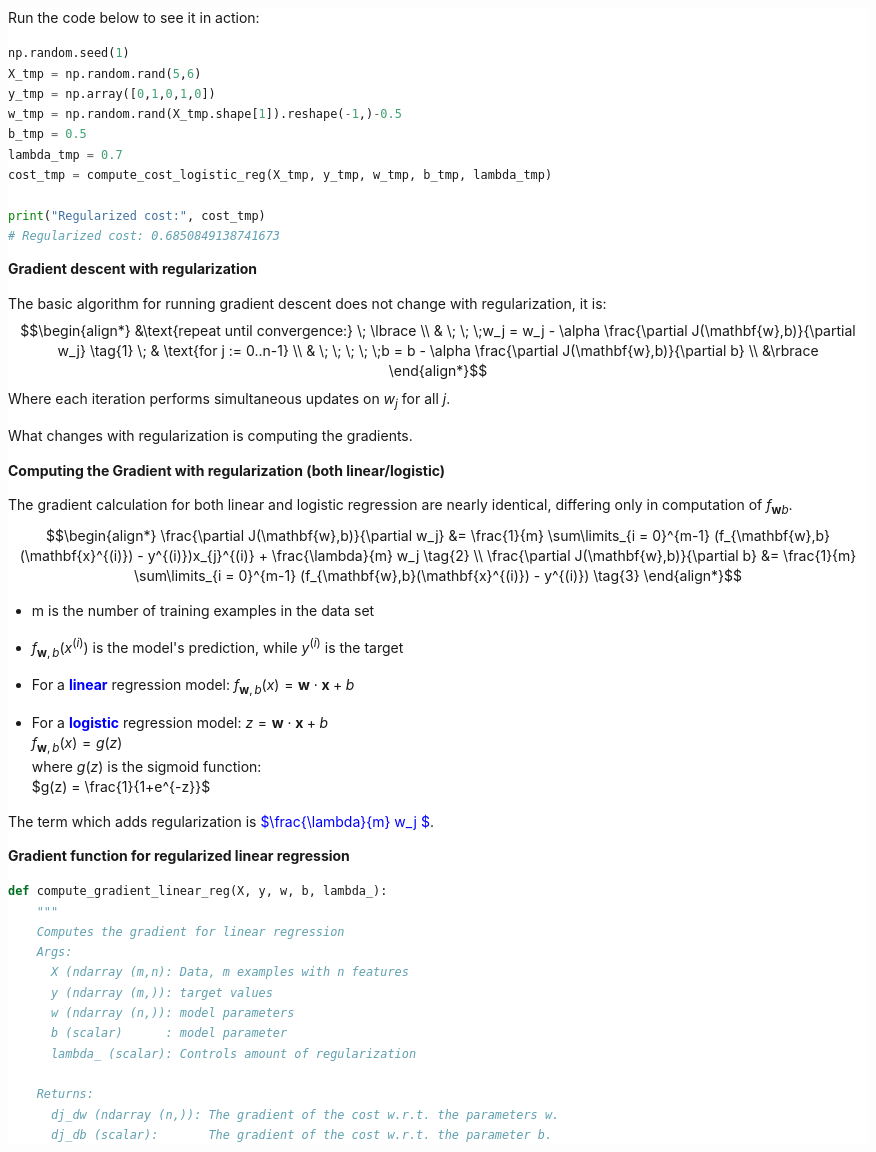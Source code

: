 Run the code below to see it in action:
```py
np.random.seed(1)
X_tmp = np.random.rand(5,6)
y_tmp = np.array([0,1,0,1,0])
w_tmp = np.random.rand(X_tmp.shape[1]).reshape(-1,)-0.5
b_tmp = 0.5
lambda_tmp = 0.7
cost_tmp = compute_cost_logistic_reg(X_tmp, y_tmp, w_tmp, b_tmp, lambda_tmp)

print("Regularized cost:", cost_tmp)
# Regularized cost: 0.6850849138741673
```

**Gradient descent with regularization**

The basic algorithm for running gradient descent does not change with regularization, it is:
$$\begin{align*}
&\text{repeat until convergence:} \; \lbrace \\
&  \; \; \;w_j = w_j -  \alpha \frac{\partial J(\mathbf{w},b)}{\partial w_j} \tag{1}  \; & \text{for j := 0..n-1} \\ 
&  \; \; \;  \; \;b = b -  \alpha \frac{\partial J(\mathbf{w},b)}{\partial b} \\
&\rbrace
\end{align*}$$
Where each iteration performs simultaneous updates on $w_j$ for all $j$.

What changes with regularization is computing the gradients.

**Computing the Gradient with regularization (both linear/logistic)**

The gradient calculation for both linear and logistic regression are nearly identical, differing only in computation of $f_{\mathbf{w}b}$.
$$\begin{align*}
\frac{\partial J(\mathbf{w},b)}{\partial w_j}  &= \frac{1}{m} \sum\limits_{i = 0}^{m-1} (f_{\mathbf{w},b}(\mathbf{x}^{(i)}) - y^{(i)})x_{j}^{(i)}  +  \frac{\lambda}{m} w_j \tag{2} \\
\frac{\partial J(\mathbf{w},b)}{\partial b}  &= \frac{1}{m} \sum\limits_{i = 0}^{m-1} (f_{\mathbf{w},b}(\mathbf{x}^{(i)}) - y^{(i)}) \tag{3} 
\end{align*}$$

* m is the number of training examples in the data set      
* $f_{\mathbf{w},b}(x^{(i)})$ is the model's prediction, while $y^{(i)}$ is the target

      
* For a  <span style="color:blue"> **linear** </span> regression model:
    $f_{\mathbf{w},b}(x) = \mathbf{w} \cdot \mathbf{x} + b$  
* For a <span style="color:blue"> **logistic** </span> regression model:
    $z = \mathbf{w} \cdot \mathbf{x} + b$  
    $f_{\mathbf{w},b}(x) = g(z)$  
    where $g(z)$ is the sigmoid function:  
    $g(z) = \frac{1}{1+e^{-z}}$   
    
The term which adds regularization is <span style="color:blue">$\frac{\lambda}{m} w_j $</span>.

**Gradient function for regularized linear regression**

```py
def compute_gradient_linear_reg(X, y, w, b, lambda_): 
    """
    Computes the gradient for linear regression 
    Args:
      X (ndarray (m,n): Data, m examples with n features
      y (ndarray (m,)): target values
      w (ndarray (n,)): model parameters  
      b (scalar)      : model parameter
      lambda_ (scalar): Controls amount of regularization
      
    Returns:
      dj_dw (ndarray (n,)): The gradient of the cost w.r.t. the parameters w. 
      dj_db (scalar):       The gradient of the cost w.r.t. the parameter b. 
```
